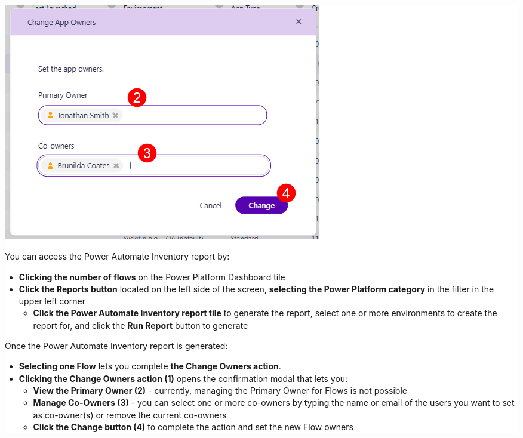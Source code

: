 ![Power Platform - Change Owners - Apps](../.gitbook/assets/power-platform-actions-change-owners-apps-confirmation.png)

You can access the Power Automate Inventory report by:

* **Clicking the number of flows** on the Power Platform Dashboard tile
* **Click the Reports button** located on the left side of the screen, **selecting the Power Platform category** in the filter in the upper left corner
  * **Click the Power Automate Inventory report tile** to generate the report, select one or more environments to create the report for, and click the **Run Report** button to generate

Once the Power Automate Inventory report is generated: 

* **Selecting one Flow** lets you complete **the Change Owners action**. 
* **Clicking the Change Owners action (1)** opens the confirmation modal that lets you:
  * **View the Primary Owner (2)** - currently, managing the Primary Owner for Flows is not possible
  * **Manage Co-Owners (3)** - you can select one or more co-owners by typing the name or email of the users you want to set as co-owner(s) or remove the current co-owners
  * **Click the Change button (4)** to complete the action and set the new Flow owners
